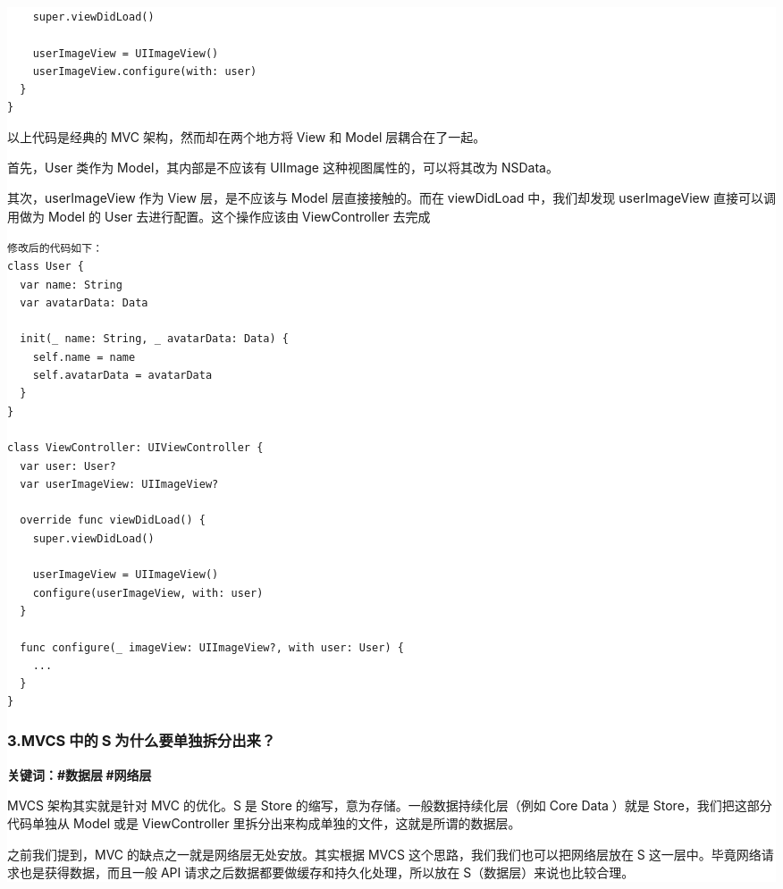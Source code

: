 ```
    super.viewDidLoad()

    userImageView = UIImageView()
    userImageView.configure(with: user)
  }
}

```

以上代码是经典的 MVC 架构，然而却在两个地方将 View 和 Model 层耦合在了一起。

首先，User 类作为 Model，其内部是不应该有 UIImage 这种视图属性的，可以将其改为 NSData。

其次，userImageView 作为 View 层，是不应该与 Model 层直接接触的。而在 viewDidLoad 中，我们却发现 userImageView 直接可以调用做为 Model 的 User 去进行配置。这个操作应该由 ViewController 去完成

```
修改后的代码如下：
class User {
  var name: String
  var avatarData: Data

  init(_ name: String, _ avatarData: Data) {
    self.name = name
    self.avatarData = avatarData
  }
}

class ViewController: UIViewController {
  var user: User?
  var userImageView: UIImageView?

  override func viewDidLoad() {
    super.viewDidLoad()

    userImageView = UIImageView()
    configure(userImageView, with: user)
  }

  func configure(_ imageView: UIImageView?, with user: User) {
    ...
  }
}

```

### 3.MVCS 中的 S 为什么要单独拆分出来？

**关键词：#数据层 #网络层**

MVCS 架构其实就是针对 MVC 的优化。S 是 Store 的缩写，意为存储。一般数据持续化层（例如 Core Data ）就是 Store，我们把这部分代码单独从 Model 或是 ViewController 里拆分出来构成单独的文件，这就是所谓的数据层。

之前我们提到，MVC 的缺点之一就是网络层无处安放。其实根据 MVCS 这个思路，我们我们也可以把网络层放在 S 这一层中。毕竟网络请求也是获得数据，而且一般 API 请求之后数据都要做缓存和持久化处理，所以放在 S（数据层）来说也比较合理。
